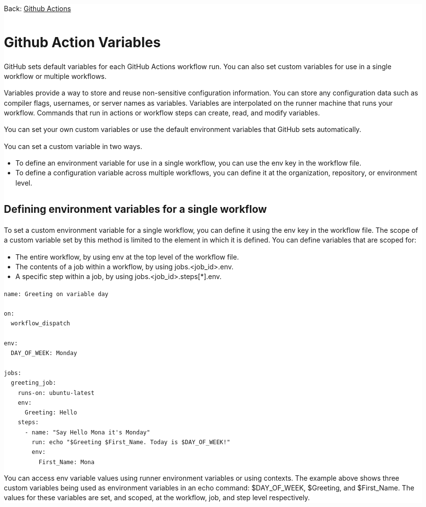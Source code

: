 Back: [Github Actions](./gha.md)

# Github Action Variables

GitHub sets default variables for each GitHub Actions workflow run. You can also set custom variables for use in a single workflow or multiple workflows.

Variables provide a way to store and reuse non-sensitive configuration information. You can store any configuration data such as compiler flags, usernames, or server names as variables. Variables are interpolated on the runner machine that runs your workflow. Commands that run in actions or workflow steps can create, read, and modify variables.

You can set your own custom variables or use the default environment variables that GitHub sets automatically.

You can set a custom variable in two ways.

- To define an environment variable for use in a single workflow, you can use the env key in the workflow file.
- To define a configuration variable across multiple workflows, you can define it at the organization, repository, or environment level.

## Defining environment variables for a single workflow

To set a custom environment variable for a single workflow, you can define it using the env key in the workflow file. The scope of a custom variable set by this method is limited to the element in which it is defined. You can define variables that are scoped for:

- The entire workflow, by using env at the top level of the workflow file.
- The contents of a job within a workflow, by using jobs.<job_id>.env.
- A specific step within a job, by using jobs.<job_id>.steps[*].env.

```
name: Greeting on variable day

on:
  workflow_dispatch

env:
  DAY_OF_WEEK: Monday

jobs:
  greeting_job:
    runs-on: ubuntu-latest
    env:
      Greeting: Hello
    steps:
      - name: "Say Hello Mona it's Monday"
        run: echo "$Greeting $First_Name. Today is $DAY_OF_WEEK!"
        env:
          First_Name: Mona
```

You can access env variable values using runner environment variables or using contexts. The example above shows three custom variables being used as environment variables in an echo command: $DAY_OF_WEEK, $Greeting, and $First_Name. The values for these variables are set, and scoped, at the workflow, job, and step level respectively.
